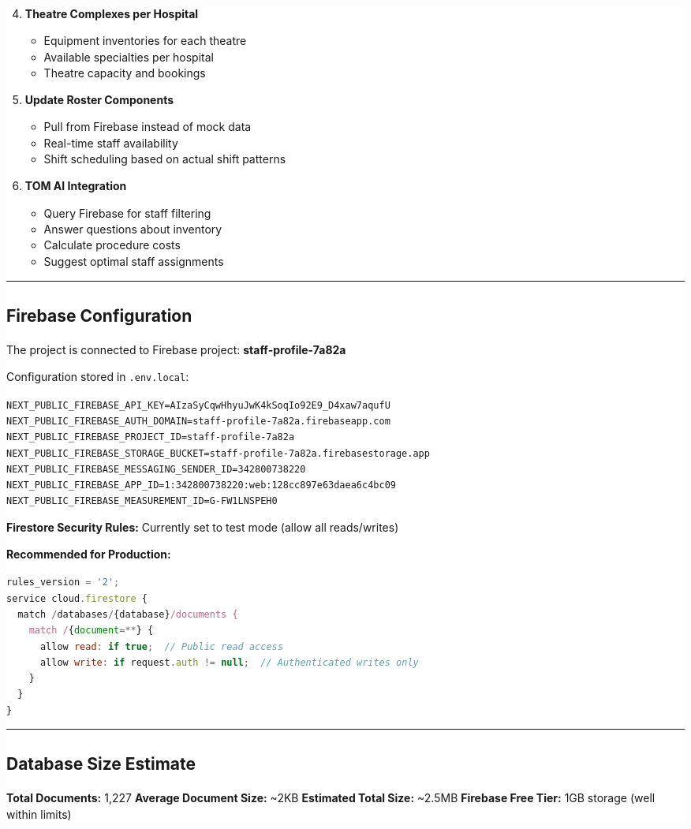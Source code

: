 4. **Theatre Complexes per Hospital**
   - Equipment inventories for each theatre
   - Available specialties per hospital
   - Theatre capacity and bookings

5. **Update Roster Components**
   - Pull from Firebase instead of mock data
   - Real-time staff availability
   - Shift scheduling based on actual shift patterns

6. **TOM AI Integration**
   - Query Firebase for staff filtering
   - Answer questions about inventory
   - Calculate procedure costs
   - Suggest optimal staff assignments

---

## Firebase Configuration

The project is connected to Firebase project: **staff-profile-7a82a**

Configuration stored in `.env.local`:
```
NEXT_PUBLIC_FIREBASE_API_KEY=AIzaSyCqwHhyuJwK4kSoqIo92E9_D4xaw7aqufU
NEXT_PUBLIC_FIREBASE_AUTH_DOMAIN=staff-profile-7a82a.firebaseapp.com
NEXT_PUBLIC_FIREBASE_PROJECT_ID=staff-profile-7a82a
NEXT_PUBLIC_FIREBASE_STORAGE_BUCKET=staff-profile-7a82a.firebasestorage.app
NEXT_PUBLIC_FIREBASE_MESSAGING_SENDER_ID=342800738220
NEXT_PUBLIC_FIREBASE_APP_ID=1:342800738220:web:128cc897e63daea6c4bc09
NEXT_PUBLIC_FIREBASE_MEASUREMENT_ID=G-FW1LNSPEH0
```

**Firestore Security Rules:** Currently set to test mode (allow all reads/writes)

**Recommended for Production:**
```javascript
rules_version = '2';
service cloud.firestore {
  match /databases/{database}/documents {
    match /{document=**} {
      allow read: if true;  // Public read access
      allow write: if request.auth != null;  // Authenticated writes only
    }
  }
}
```

---

## Database Size Estimate

**Total Documents:** 1,227
**Average Document Size:** ~2KB
**Estimated Total Size:** ~2.5MB
**Firebase Free Tier:** 1GB storage (well within limits)
